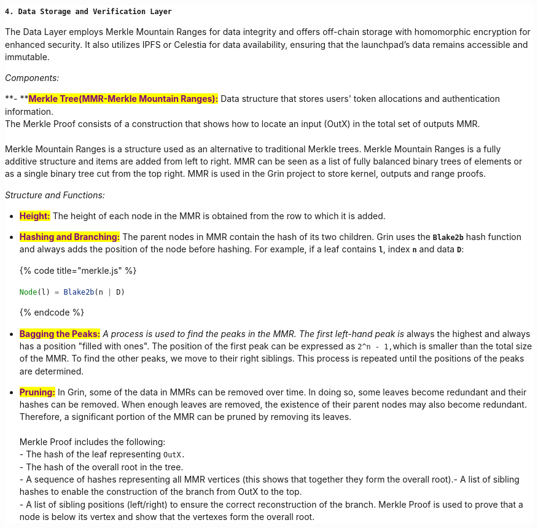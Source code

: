 **`4. Data Storage and Verification Layer`**

The Data Layer employs Merkle Mountain Ranges for data integrity and offers off-chain storage with homomorphic encryption for enhanced security. It also utilizes IPFS or Celestia for data availability, ensuring that the launchpad’s data remains accessible and immutable.

_Components:_

**- **<mark style="color:purple;">**Merkle Tree(MMR-Merkle Mountain Ranges):**</mark>  Data structure that stores users' token allocations and authentication information.\
The Merkle Proof consists of a construction that shows how to locate an input (OutX) in the total set of outputs MMR.\
\
Merkle Mountain Ranges is a structure used as an alternative to traditional Merkle trees. Merkle Mountain Ranges is a fully additive structure and items are added from left to right. MMR can be seen as a list of fully balanced binary trees of elements or as a single binary tree cut from the top right. MMR is used in the Grin project to store kernel, outputs and range proofs.\
&#x20;

_Structure and Functions:_

* <mark style="color:purple;">**Height:**</mark> The height of each node in the MMR is obtained from the row to which it is added.
*   <mark style="color:purple;">**Hashing and Branching:**</mark> The parent nodes in MMR contain the hash of its two children. Grin uses the **`Blake2b`** hash function and always adds the position of the node before hashing. For example, if a leaf contains **`l`**, index **`n`** and data **`D`**:

    {% code title="merkle.js" %}
    ```javascript
    Node(l) = Blake2b(n | D)
    ```
    {% endcode %}
* <mark style="color:purple;">**Bagging the Peaks:**</mark> _A process is used to find the peaks in the MMR. The first left-hand peak is_ always the highest and always has a position "filled with ones". The position of the first peak can be expressed as `2^n - 1,`which is smaller than the total size of the MMR. To find the other peaks, we move to their right siblings. This process is repeated until the positions of the peaks are determined.
* <mark style="color:purple;">**Pruning:**</mark> In Grin, some of the data in MMRs can be removed over time. In doing so, some leaves become redundant and their hashes can be removed. When enough leaves are removed, the existence of their parent nodes may also become redundant. Therefore, a significant portion of the MMR can be pruned by removing its leaves.\
  \
  Merkle Proof includes the following:\
  \- The hash of the leaf representing `OutX.`\
  \- The hash of the overall root in the tree.\
  \- A sequence of hashes representing all MMR vertices (this shows that together they form the overall root).- A list of sibling hashes to enable the construction of the branch from OutX to the top.\
  \- A list of sibling positions (left/right) to ensure the correct reconstruction of the branch. Merkle Proof is used to prove that a node is below its vertex and show that the vertexes form the overall root.


